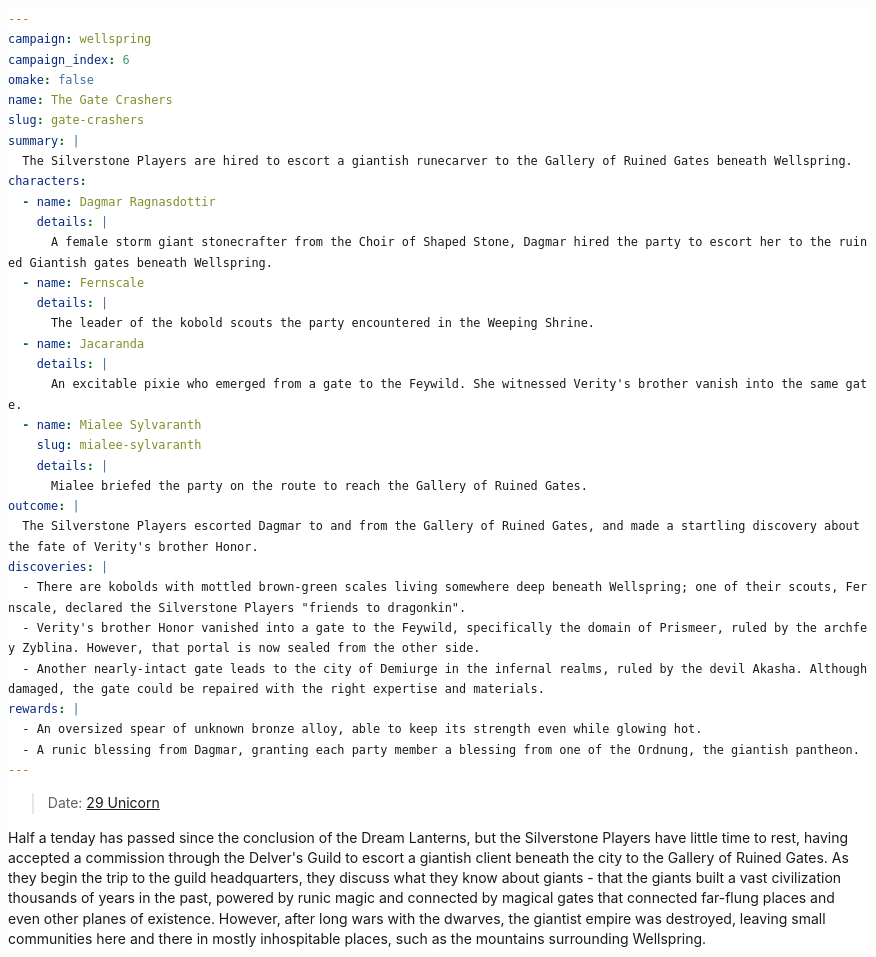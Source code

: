```yaml
---
campaign: wellspring
campaign_index: 6
omake: false
name: The Gate Crashers
slug: gate-crashers
summary: |
  The Silverstone Players are hired to escort a giantish runecarver to the Gallery of Ruined Gates beneath Wellspring.
characters:
  - name: Dagmar Ragnasdottir
    details: |
      A female storm giant stonecrafter from the Choir of Shaped Stone, Dagmar hired the party to escort her to the ruined Giantish gates beneath Wellspring.
  - name: Fernscale
    details: |
      The leader of the kobold scouts the party encountered in the Weeping Shrine.
  - name: Jacaranda
    details: |
      An excitable pixie who emerged from a gate to the Feywild. She witnessed Verity's brother vanish into the same gate.
  - name: Mialee Sylvaranth
    slug: mialee-sylvaranth
    details: |
      Mialee briefed the party on the route to reach the Gallery of Ruined Gates.
outcome: |
  The Silverstone Players escorted Dagmar to and from the Gallery of Ruined Gates, and made a startling discovery about the fate of Verity's brother Honor.
discoveries: |
  - There are kobolds with mottled brown-green scales living somewhere deep beneath Wellspring; one of their scouts, Fernscale, declared the Silverstone Players "friends to dragonkin".
  - Verity's brother Honor vanished into a gate to the Feywild, specifically the domain of Prismeer, ruled by the archfey Zyblina. However, that portal is now sealed from the other side.
  - Another nearly-intact gate leads to the city of Demiurge in the infernal realms, ruled by the devil Akasha. Although damaged, the gate could be repaired with the right expertise and materials.
rewards: |
  - An oversized spear of unknown bronze alloy, able to keep its strength even while glowing hot.
  - A runic blessing from Dagmar, granting each party member a blessing from one of the Ordnung, the giantish pantheon.
---
```


> Date: [29 Unicorn]({{site.baseurl}}/campaigns/wellspring/adventures#autumn-2258)



Half a tenday has passed since the conclusion of the Dream Lanterns, but the Silverstone Players have little time to rest, having accepted a commission through the Delver's Guild to escort a giantish client beneath the city to the Gallery of Ruined Gates. As they begin the trip to the guild headquarters, they discuss what they know about giants - that the giants built a vast civilization thousands of years in the past, powered by runic magic and connected by magical gates that connected far-flung places and even other planes of existence. However, after long wars with the dwarves, the giantist empire was destroyed, leaving small communities here and there in mostly inhospitable places, such as the mountains surrounding Wellspring.
